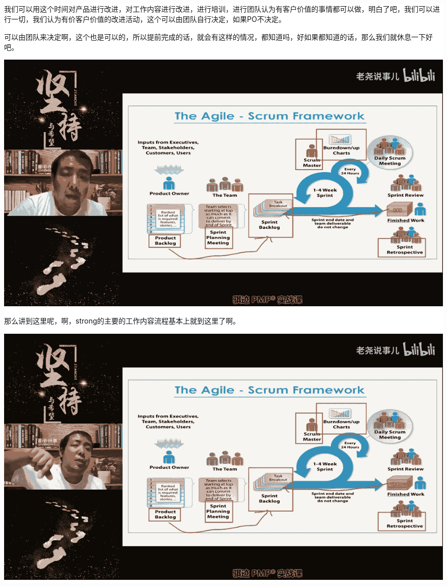 我们可以用这个时间对产品进行改进，对工作内容进行改进，进行培训，进行团队认为有客户价值的事情都可以做，明白了吧，我们可以进行一切，我们认为有价客户价值的改进活动，这个可以由团队自行决定，如果PO不决定。

可以由团队来决定啊，这个也是可以的，所以提前完成的话，就会有这样的情况，都知道吗，好如果都知道的话，那么我们就休息一下好吧。



![](img/10343881c6ba0aebee1d2ab72fab44ee_60.png)

那么讲到这里呢，啊，strong的主要的工作内容流程基本上就到这里了啊。

![](img/10343881c6ba0aebee1d2ab72fab44ee_62.png)
